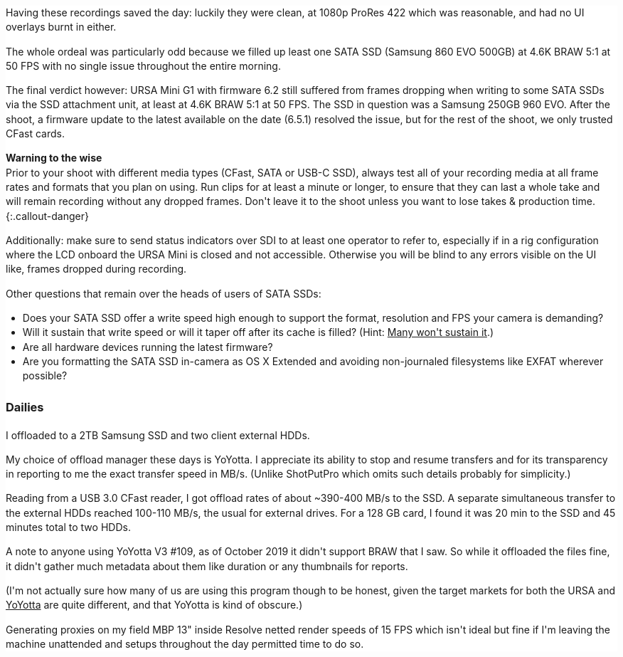 Having these recordings saved the day: luckily they were clean, at 1080p ProRes 422 which was reasonable, and had no UI overlays burnt in either.

The whole ordeal was particularly odd because we filled up least one SATA SSD (Samsung 860 EVO 500GB) at 4.6K BRAW 5:1 at 50 FPS with no single issue throughout the entire morning.

The final verdict however: URSA Mini G1 with firmware 6.2 still suffered from frames dropping when writing to some SATA SSDs via the SSD attachment unit, at least at 4.6K BRAW 5:1 at 50 FPS. The SSD in question was a Samsung 250GB 960 EVO. After the shoot, a firmware update to the latest available on the date (6.5.1) resolved the issue, but for the rest of the shoot, we only trusted CFast cards.


**Warning to the wise**
<br>
Prior to your shoot with different media types (CFast, SATA or USB-C SSD), always test all of your recording media at all frame rates and formats that you plan on using. Run clips for at least a minute or longer, to ensure that they can last a whole take and will remain recording without any dropped frames. Don't leave it to the shoot unless you want to lose takes & production time.
{:.callout-danger}

Additionally: make sure to send status indicators over SDI to at least one operator to refer to, especially if in a rig configuration where the LCD onboard the URSA Mini is closed and not accessible. Otherwise you will be blind to any errors visible on the UI like, frames dropped during recording.

Other questions that remain over the heads of users of SATA SSDs:
- Does your SATA SSD offer a write speed high enough to support the format, resolution and FPS your camera is demanding?
- Will it sustain that write speed or will it taper off after its cache is filled? (Hint: [Many won't sustain it](https://www.howtogeek.com/428869/ssds-are-getting-denser-and-slower-thanks-to-qlc-flash/).)
- Are all hardware devices running the latest firmware?
- Are you formatting the SATA SSD in-camera as OS X Extended and avoiding non-journaled filesystems like EXFAT wherever possible?

### Dailies

I offloaded to a 2TB Samsung SSD and two client external HDDs.

My choice of offload manager these days is YoYotta. I appreciate its ability to stop and resume transfers and for its transparency in reporting to me the exact transfer speed in MB/s. (Unlike ShotPutPro which omits such details probably for simplicity.)

Reading from a USB 3.0 CFast reader, I got offload rates of about ~390-400 MB/s to the SSD. A separate simultaneous transfer to the external HDDs reached 100-110 MB/s, the usual for external drives. For a 128 GB card, I found it was 20 min to the SSD and 45 minutes total to two HDDs.

A note to anyone using YoYotta V3 #109, as of October 2019 it didn't support BRAW that I saw. So while it offloaded the files fine, it didn't gather much metadata about them like duration or any thumbnails for reports.

(I'm not actually sure how many of us are using this program though to be honest, given the target markets for both the URSA and [YoYotta](https://yoyotta.com/) are quite different, and that YoYotta is kind of obscure.)

Generating proxies on my field MBP 13" inside Resolve netted render speeds of 15 FPS which isn't ideal but fine if I'm leaving the machine unattended and setups throughout the day permitted time to do so.
